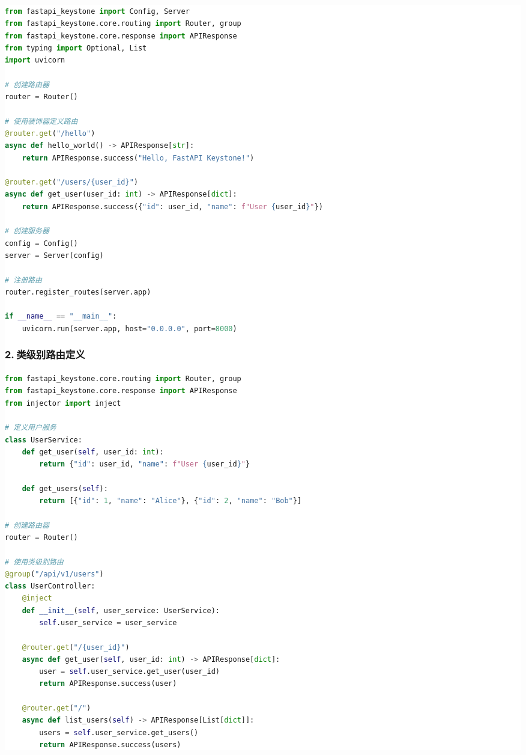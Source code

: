 ```python
from fastapi_keystone import Config, Server
from fastapi_keystone.core.routing import Router, group
from fastapi_keystone.core.response import APIResponse
from typing import Optional, List
import uvicorn

# 创建路由器
router = Router()

# 使用装饰器定义路由
@router.get("/hello")
async def hello_world() -> APIResponse[str]:
    return APIResponse.success("Hello, FastAPI Keystone!")

@router.get("/users/{user_id}")
async def get_user(user_id: int) -> APIResponse[dict]:
    return APIResponse.success({"id": user_id, "name": f"User {user_id}"})

# 创建服务器
config = Config()
server = Server(config)

# 注册路由
router.register_routes(server.app)

if __name__ == "__main__":
    uvicorn.run(server.app, host="0.0.0.0", port=8000)
```

### 2. 类级别路由定义

```python
from fastapi_keystone.core.routing import Router, group
from fastapi_keystone.core.response import APIResponse
from injector import inject

# 定义用户服务
class UserService:
    def get_user(self, user_id: int):
        return {"id": user_id, "name": f"User {user_id}"}
    
    def get_users(self):
        return [{"id": 1, "name": "Alice"}, {"id": 2, "name": "Bob"}]

# 创建路由器
router = Router()

# 使用类级别路由
@group("/api/v1/users")
class UserController:
    @inject
    def __init__(self, user_service: UserService):
        self.user_service = user_service
    
    @router.get("/{user_id}")
    async def get_user(self, user_id: int) -> APIResponse[dict]:
        user = self.user_service.get_user(user_id)
        return APIResponse.success(user)
    
    @router.get("/")
    async def list_users(self) -> APIResponse[List[dict]]:
        users = self.user_service.get_users()
        return APIResponse.success(users)
```